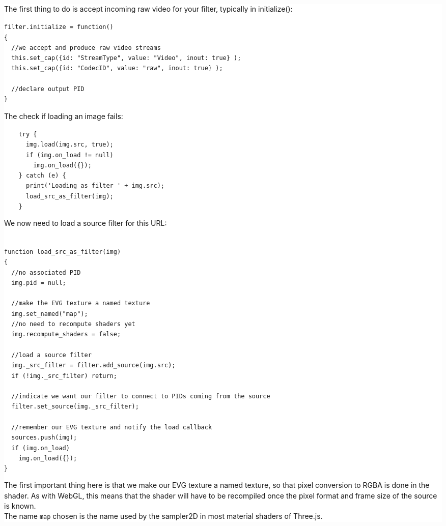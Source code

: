 The first thing to do is accept incoming raw video for your filter, typically in initialize():
```
filter.initialize = function()
{
  //we accept and produce raw video streams
  this.set_cap({id: "StreamType", value: "Video", inout: true} );
  this.set_cap({id: "CodecID", value: "raw", inout: true} );

  //declare output PID
}
```

The check if loading an image fails:

```
    try {
      img.load(img.src, true);
      if (img.on_load != null)
        img.on_load({});
    } catch (e) {
      print('Loading as filter ' + img.src);
      load_src_as_filter(img);
    }
```

We now need to load a source filter for this URL:

```

function load_src_as_filter(img)
{
  //no associated PID
  img.pid = null;

  //make the EVG texture a named texture
  img.set_named("map");
  //no need to recompute shaders yet
  img.recompute_shaders = false;

  //load a source filter
  img._src_filter = filter.add_source(img.src);
  if (!img._src_filter) return;

  //indicate we want our filter to connect to PIDs coming from the source
  filter.set_source(img._src_filter);

  //remember our EVG texture and notify the load callback
  sources.push(img);
  if (img.on_load)
    img.on_load({});
}
```

The first important thing here is that we make our EVG texture a named texture, so that pixel conversion to RGBA is done in the shader. As with WebGL, this means that the shader will have to be recompiled once the pixel format and frame size of the source is known.  
The name `map` chosen is the name used by the sampler2D in most material shaders of Three.js. 
